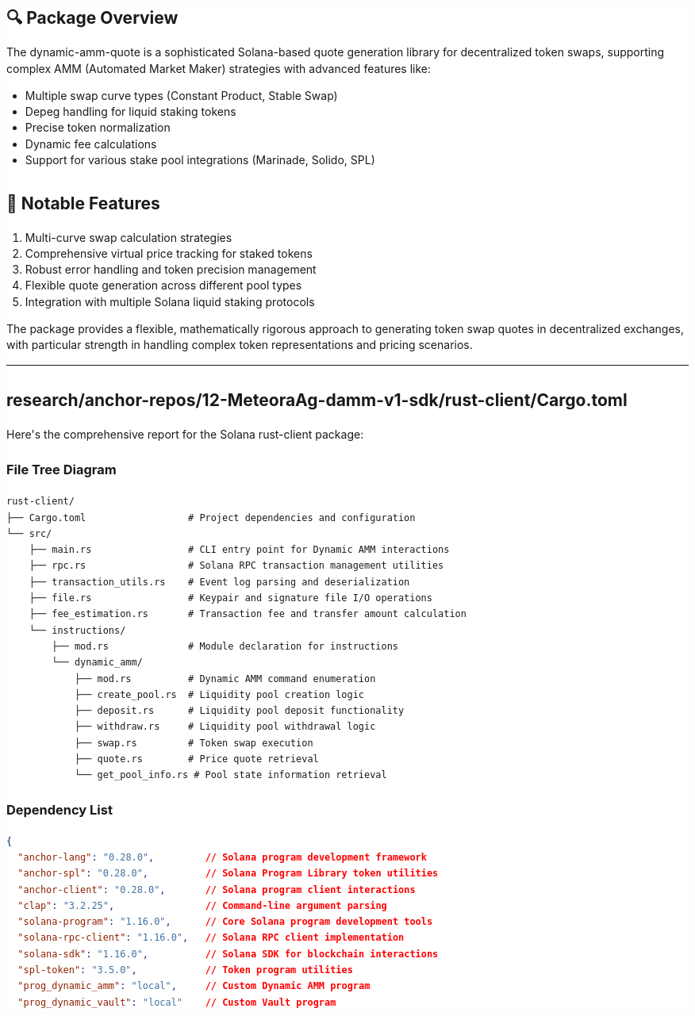 ## 🔍 Package Overview
The dynamic-amm-quote is a sophisticated Solana-based quote generation library for decentralized token swaps, supporting complex AMM (Automated Market Maker) strategies with advanced features like:

- Multiple swap curve types (Constant Product, Stable Swap)
- Depeg handling for liquid staking tokens
- Precise token normalization
- Dynamic fee calculations
- Support for various stake pool integrations (Marinade, Solido, SPL)

## 🌟 Notable Features
1. Multi-curve swap calculation strategies
2. Comprehensive virtual price tracking for staked tokens
3. Robust error handling and token precision management
4. Flexible quote generation across different pool types
5. Integration with multiple Solana liquid staking protocols

The package provides a flexible, mathematically rigorous approach to generating token swap quotes in decentralized exchanges, with particular strength in handling complex token representations and pricing scenarios.

---

## research/anchor-repos/12-MeteoraAg-damm-v1-sdk/rust-client/Cargo.toml

Here's the comprehensive report for the Solana rust-client package:

### File Tree Diagram
```
rust-client/
├── Cargo.toml                  # Project dependencies and configuration
└── src/
    ├── main.rs                 # CLI entry point for Dynamic AMM interactions
    ├── rpc.rs                  # Solana RPC transaction management utilities
    ├── transaction_utils.rs    # Event log parsing and deserialization
    ├── file.rs                 # Keypair and signature file I/O operations
    ├── fee_estimation.rs       # Transaction fee and transfer amount calculation
    └── instructions/
        ├── mod.rs              # Module declaration for instructions
        └── dynamic_amm/
            ├── mod.rs          # Dynamic AMM command enumeration
            ├── create_pool.rs  # Liquidity pool creation logic
            ├── deposit.rs      # Liquidity pool deposit functionality
            ├── withdraw.rs     # Liquidity pool withdrawal logic
            ├── swap.rs         # Token swap execution
            ├── quote.rs        # Price quote retrieval
            └── get_pool_info.rs # Pool state information retrieval
```

### Dependency List
```json
{
  "anchor-lang": "0.28.0",         // Solana program development framework
  "anchor-spl": "0.28.0",          // Solana Program Library token utilities
  "anchor-client": "0.28.0",       // Solana program client interactions
  "clap": "3.2.25",                // Command-line argument parsing
  "solana-program": "1.16.0",      // Core Solana program development tools
  "solana-rpc-client": "1.16.0",   // Solana RPC client implementation
  "solana-sdk": "1.16.0",          // Solana SDK for blockchain interactions
  "spl-token": "3.5.0",            // Token program utilities
  "prog_dynamic_amm": "local",     // Custom Dynamic AMM program
  "prog_dynamic_vault": "local"    // Custom Vault program
```